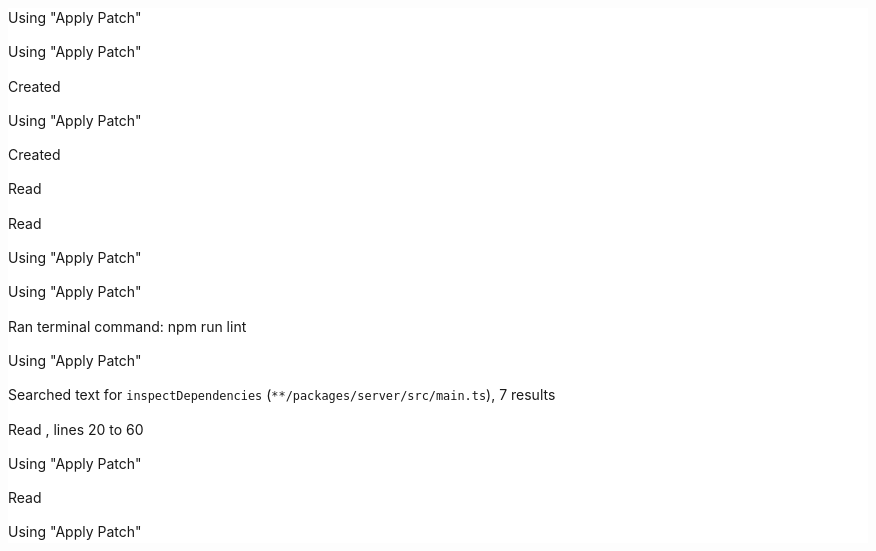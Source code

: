 
Using "Apply Patch"


```

```


Using "Apply Patch"


```

```


Created [](file:///d%3A/Projects/Copilot-Improvement-Experiments/packages/extension/src/diagnostics/dependencyQuickPick.test.ts)

Using "Apply Patch"

Created [](file:///d%3A/Projects/Copilot-Improvement-Experiments/packages/extension/src/diagnostics/dependencyQuickPick.test.ts)

Read [](file:///d%3A/Projects/Copilot-Improvement-Experiments/packages/extension/src/diagnostics)

Read [](file:///d%3A/Projects/Copilot-Improvement-Experiments/packages/extension/src/diagnostics/dependencyQuickPick.test.ts)

Using "Apply Patch"


```

```


Using "Apply Patch"

Ran terminal command: npm run lint

Using "Apply Patch"

Searched text for `inspectDependencies` (`**/packages/server/src/main.ts`), 7 results

Read [](file:///d%3A/Projects/Copilot-Improvement-Experiments/packages/server/src/main.ts#20-20), lines 20 to 60

Using "Apply Patch"


```

```


Read [](file:///d%3A/Projects/Copilot-Improvement-Experiments/packages/server/src/features/dependencies/inspectDependencies.test.ts)

Using "Apply Patch"


```

```
